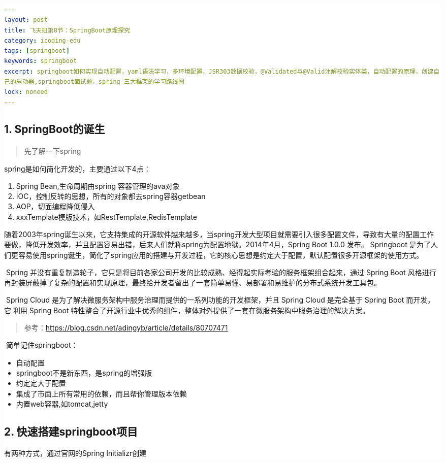```yaml
---
layout: post
title: 飞天班第8节：SpringBoot原理探究
category: icoding-edu
tags: [springboot]
keywords: springboot
excerpt: springboot如何实现自动配置，yaml语法学习，多环境配置，JSR303数据校验，@Validated与@Valid注解校验实体类，自动配置的原理，创建自己的启动器,springboot面试题，spring 三大框架的学习路线图
lock: noneed
---
```


## 1. SpringBoot的诞生

> 先了解一下spring

spring是如何简化开发的，主要通过以下4点：

1. Spring Bean,生命周期由spring 容器管理的ava对象
2. IOC，控制反转的思想，所有的对象都去spring容器getbean
3. AOP，切面编程降低侵入
4. xxxTemplate模版技术，如RestTemplate,RedisTemplate  

​		随着2003年spring诞生以来，它支持集成的开源软件越来越多，当spring开发大型项目就需要引入很多配置文件，导致有大量的配置工作要做，降低开发效率，并且配置容易出错，后来人们就称spring为配置地狱。2014年4月，Spring Boot 1.0.0 发布。  Springboot 是为了人们更容易使用spring诞生，简化了spring应用的搭建与开发过程，它的核心思想是约定大于配置，默认配置很多开源框架的使用方式。

​		Spring 并没有重复制造轮子，它只是将目前各家公司开发的比较成熟、经得起实际考验的服务框架组合起来，通过 Spring Boot 风格进行再封装屏蔽掉了复杂的配置和实现原理，最终给开发者留出了一套简单易懂、易部署和易维护的分布式系统开发工具包。

​		Spring Cloud 是为了解决微服务架构中服务治理而提供的一系列功能的开发框架，并且 Spring Cloud 是完全基于 Spring  Boot 而开发，它 利用 Spring Boot  特性整合了开源行业中优秀的组件，整体对外提供了一套在微服务架构中服务治理的解决方案。

> 参考：https://blog.csdn.net/adingyb/article/details/80707471

​	简单记住springboot：

- 自动配置
- springboot不是新东西，是spring的增强版
- 约定定大于配置
- 集成了市面上所有常用的依赖，而且帮你管理版本依赖
- 内置web容器,如tomcat,jetty

## 2. 快速搭建springboot项目

有两种方式，通过官网的Spring Initializr创建
